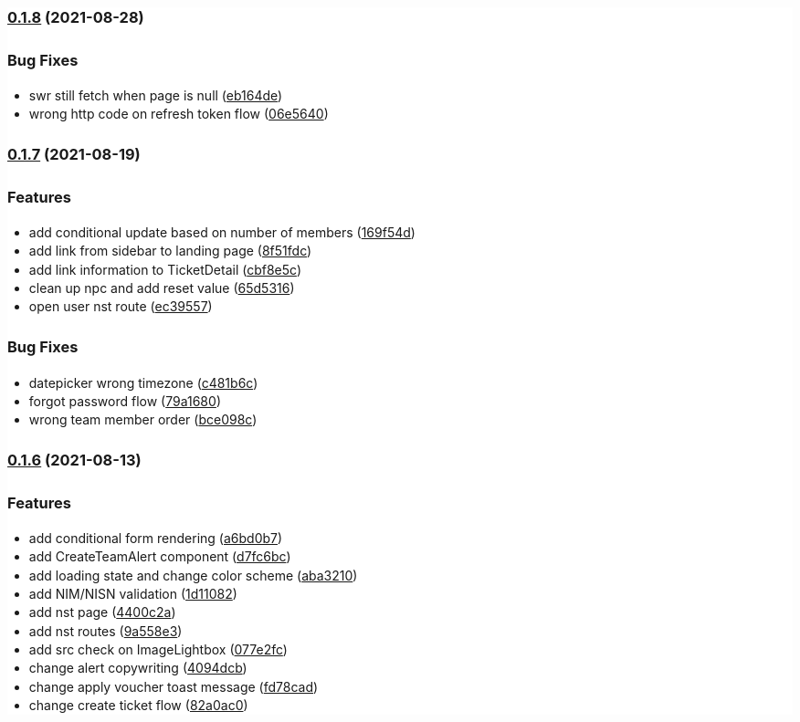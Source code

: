 ### [0.1.8](https://github.com/rizqitsani/fe-dashboard-schematics-2021/compare/v0.1.7...v0.1.8) (2021-08-28)


### Bug Fixes

* swr still fetch when page is null ([eb164de](https://github.com/rizqitsani/fe-dashboard-schematics-2021/commit/eb164dead8697b1b8a79583e2b3ff4bb5407267a))
* wrong http code on refresh token flow ([06e5640](https://github.com/rizqitsani/fe-dashboard-schematics-2021/commit/06e56409726777266abd091135a9507ff5dda296))

### [0.1.7](https://github.com/rizqitsani/fe-dashboard-schematics-2021/compare/v0.1.6...v0.1.7) (2021-08-19)


### Features

* add conditional update based on number of members ([169f54d](https://github.com/rizqitsani/fe-dashboard-schematics-2021/commit/169f54d4d5d95bfb2483d5d14bd65e8e5f49fb17))
* add link from sidebar to landing page ([8f51fdc](https://github.com/rizqitsani/fe-dashboard-schematics-2021/commit/8f51fdca6670ab129eb3998c08583bcc7818f329))
* add link information to TicketDetail ([cbf8e5c](https://github.com/rizqitsani/fe-dashboard-schematics-2021/commit/cbf8e5c45c7b692140e6cbfd84ff22f7e9e54264))
* clean up npc and add reset value ([65d5316](https://github.com/rizqitsani/fe-dashboard-schematics-2021/commit/65d53168972b392c3965f0074afbc220aa056a58))
* open user nst route ([ec39557](https://github.com/rizqitsani/fe-dashboard-schematics-2021/commit/ec39557d55f53dcf5c518ded8a92600643222dcb))


### Bug Fixes

* datepicker wrong timezone ([c481b6c](https://github.com/rizqitsani/fe-dashboard-schematics-2021/commit/c481b6c8faf06ce44b90daa8bb08c1f45d4fec3d))
* forgot password flow ([79a1680](https://github.com/rizqitsani/fe-dashboard-schematics-2021/commit/79a1680a0faa8e8d50bb9f8d9b8017924bbe29f4))
* wrong team member order ([bce098c](https://github.com/rizqitsani/fe-dashboard-schematics-2021/commit/bce098c61b04cd06e398abb300e1027ec0b8fbc9))

### [0.1.6](https://github.com/rizqitsani/fe-dashboard-schematics-2021/compare/v0.1.5...v0.1.6) (2021-08-13)


### Features

* add conditional form rendering ([a6bd0b7](https://github.com/rizqitsani/fe-dashboard-schematics-2021/commit/a6bd0b79896276ffdc9dd44ec83436daf3ebe18a))
* add CreateTeamAlert component ([d7fc6bc](https://github.com/rizqitsani/fe-dashboard-schematics-2021/commit/d7fc6bc7de086f6c571a976f99cb73505deef5cf))
* add loading state and change color scheme ([aba3210](https://github.com/rizqitsani/fe-dashboard-schematics-2021/commit/aba3210b4c0747835dd19ec647e067e6b55af7d9))
* add NIM/NISN validation ([1d11082](https://github.com/rizqitsani/fe-dashboard-schematics-2021/commit/1d11082e16024e2f7f4bb1ebb92dcec79f94b298))
* add nst page ([4400c2a](https://github.com/rizqitsani/fe-dashboard-schematics-2021/commit/4400c2a3b0cebb6085a5b86432c22696819767b5))
* add nst routes ([9a558e3](https://github.com/rizqitsani/fe-dashboard-schematics-2021/commit/9a558e3c5040378d939a87718fbbccfee6afbf7c))
* add src check on ImageLightbox ([077e2fc](https://github.com/rizqitsani/fe-dashboard-schematics-2021/commit/077e2fcfa53d2c718ef4607b9f1ce1159b7b5da6))
* change alert copywriting ([4094dcb](https://github.com/rizqitsani/fe-dashboard-schematics-2021/commit/4094dcb9dc97f29963766d65fde264b7d4ffef19))
* change apply voucher toast message ([fd78cad](https://github.com/rizqitsani/fe-dashboard-schematics-2021/commit/fd78cadc5922c065811e6019832b675ee8e7198e))
* change create ticket flow ([82a0ac0](https://github.com/rizqitsani/fe-dashboard-schematics-2021/commit/82a0ac0cc5a5a6efd8ca946da03b053139c73f38))